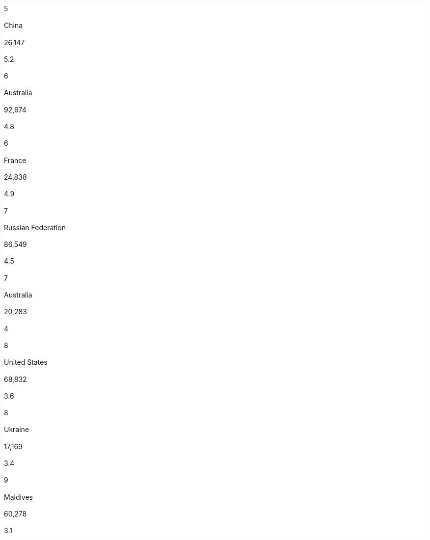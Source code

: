 5
 
China
 
26,147
 
5.2
 
6
 
Australia
 
92,674
 
4.8
 
6
 
France
 
24,838
 
4.9
 
7
 
Russian 
Federation
 
86,549
 
4.5
 
7
 
Australia
 
20,283
 
4
 
8
 
United 
States
 
68,832
 
3.6
 
8
 
Ukraine
 
17,169
 
3.4
 
9
 
Maldives
 
60,278
 
3.1
 